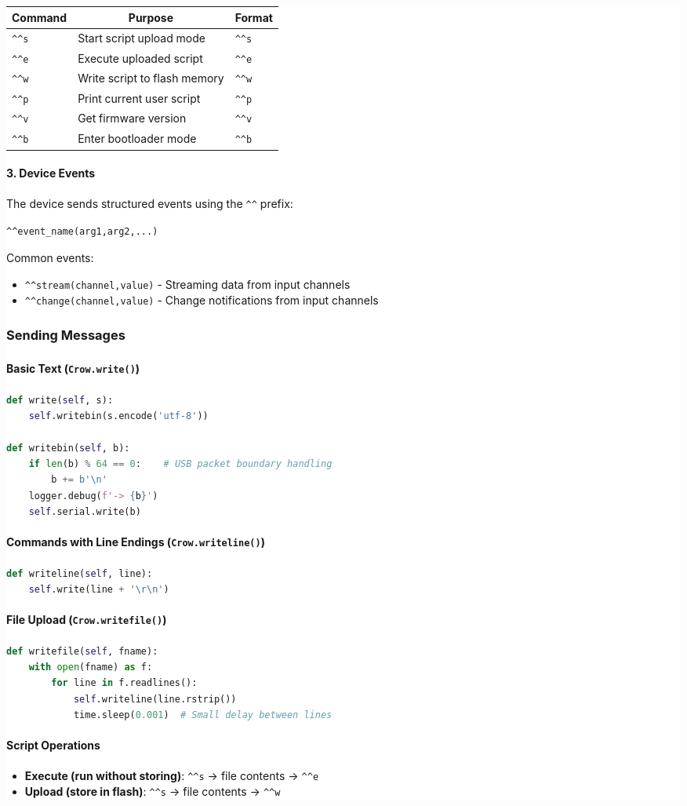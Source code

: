 | Command | Purpose | Format |
|---------|---------|---------|
| `^^s` | Start script upload mode | `^^s` |
| `^^e` | Execute uploaded script | `^^e` |
| `^^w` | Write script to flash memory | `^^w` |
| `^^p` | Print current user script | `^^p` |
| `^^v` | Get firmware version | `^^v` |
| `^^b` | Enter bootloader mode | `^^b` |

#### 3. Device Events
The device sends structured events using the `^^` prefix:
```
^^event_name(arg1,arg2,...)
```

Common events:
- `^^stream(channel,value)` - Streaming data from input channels
- `^^change(channel,value)` - Change notifications from input channels

### Sending Messages

#### Basic Text (`Crow.write()`)
```python
def write(self, s):
    self.writebin(s.encode('utf-8'))

def writebin(self, b):
    if len(b) % 64 == 0:    # USB packet boundary handling
        b += b'\n'
    logger.debug(f'-> {b}')
    self.serial.write(b)
```

#### Commands with Line Endings (`Crow.writeline()`)
```python
def writeline(self, line):
    self.write(line + '\r\n')
```

#### File Upload (`Crow.writefile()`)
```python
def writefile(self, fname):
    with open(fname) as f:
        for line in f.readlines():
            self.writeline(line.rstrip())
            time.sleep(0.001)  # Small delay between lines
```

#### Script Operations
- **Execute (run without storing)**: `^^s` → file contents → `^^e`
- **Upload (store in flash)**: `^^s` → file contents → `^^w`
